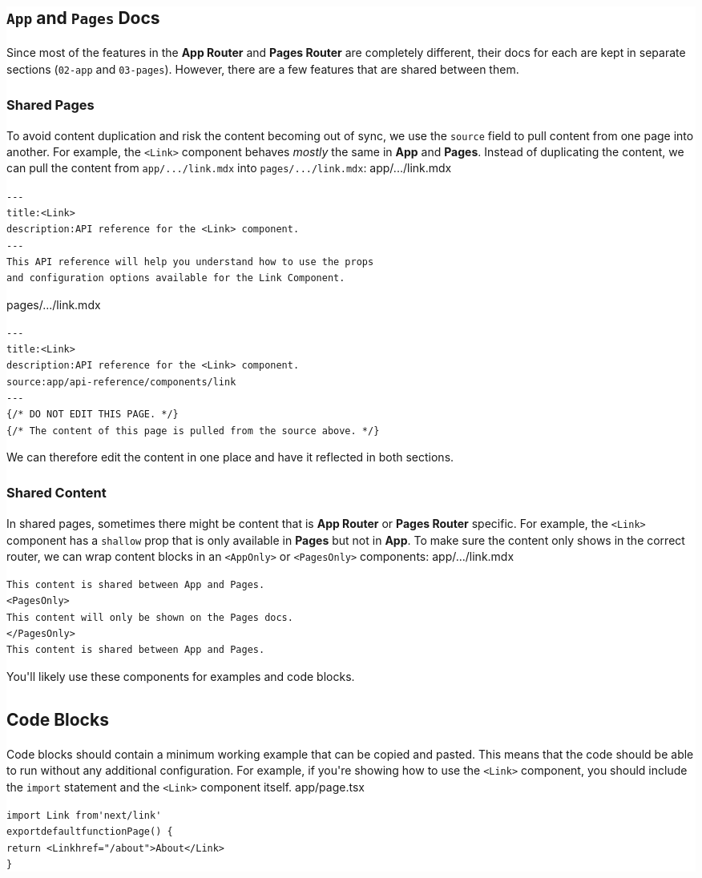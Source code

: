 ## `App` and `Pages` Docs
Since most of the features in the **App Router** and **Pages Router** are completely different, their docs for each are kept in separate sections (`02-app` and `03-pages`). However, there are a few features that are shared between them.
### Shared Pages
To avoid content duplication and risk the content becoming out of sync, we use the `source` field to pull content from one page into another. For example, the `<Link>` component behaves _mostly_ the same in **App** and **Pages**. Instead of duplicating the content, we can pull the content from `app/.../link.mdx` into `pages/.../link.mdx`:
app/.../link.mdx
```
---
title:<Link>
description:API reference for the <Link> component.
---
This API reference will help you understand how to use the props
and configuration options available for the Link Component.
```

pages/.../link.mdx
```
---
title:<Link>
description:API reference for the <Link> component.
source:app/api-reference/components/link
---
{/* DO NOT EDIT THIS PAGE. */}
{/* The content of this page is pulled from the source above. */}
```

We can therefore edit the content in one place and have it reflected in both sections.
### Shared Content
In shared pages, sometimes there might be content that is **App Router** or **Pages Router** specific. For example, the `<Link>` component has a `shallow` prop that is only available in **Pages** but not in **App**.
To make sure the content only shows in the correct router, we can wrap content blocks in an `<AppOnly>` or `<PagesOnly>` components:
app/.../link.mdx
```
This content is shared between App and Pages.
<PagesOnly>
This content will only be shown on the Pages docs.
</PagesOnly>
This content is shared between App and Pages.
```

You'll likely use these components for examples and code blocks.
## Code Blocks
Code blocks should contain a minimum working example that can be copied and pasted. This means that the code should be able to run without any additional configuration.
For example, if you're showing how to use the `<Link>` component, you should include the `import` statement and the `<Link>` component itself.
app/page.tsx
```
import Link from'next/link'
exportdefaultfunctionPage() {
return <Linkhref="/about">About</Link>
}
```
